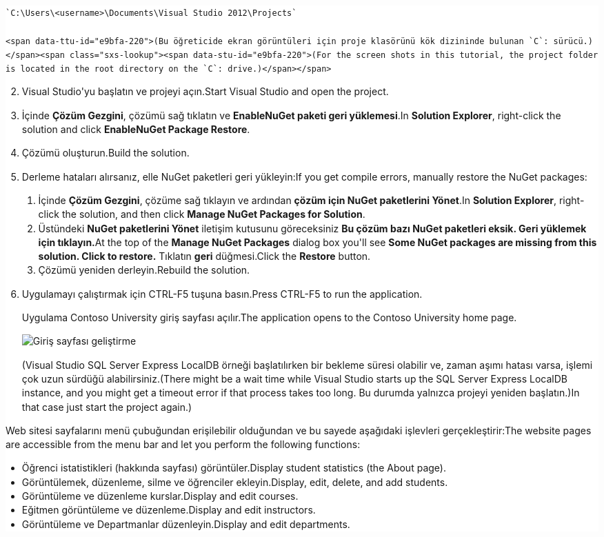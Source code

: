     `C:\Users\<username>\Documents\Visual Studio 2012\Projects`

    <span data-ttu-id="e9bfa-220">(Bu öğreticide ekran görüntüleri için proje klasörünü kök dizininde bulunan `C`: sürücü.)</span><span class="sxs-lookup"><span data-stu-id="e9bfa-220">(For the screen shots in this tutorial, the project folder is located in the root directory on the `C`: drive.)</span></span>
2. <span data-ttu-id="e9bfa-221">Visual Studio'yu başlatın ve projeyi açın.</span><span class="sxs-lookup"><span data-stu-id="e9bfa-221">Start Visual Studio and open the project.</span></span>
3. <span data-ttu-id="e9bfa-222">İçinde **Çözüm Gezgini**, çözümü sağ tıklatın ve **EnableNuGet paketi geri yüklemesi**.</span><span class="sxs-lookup"><span data-stu-id="e9bfa-222">In **Solution Explorer**, right-click the solution and click **EnableNuGet Package Restore**.</span></span>
4. <span data-ttu-id="e9bfa-223">Çözümü oluşturun.</span><span class="sxs-lookup"><span data-stu-id="e9bfa-223">Build the solution.</span></span>
5. <span data-ttu-id="e9bfa-224">Derleme hataları alırsanız, elle NuGet paketleri geri yükleyin:</span><span class="sxs-lookup"><span data-stu-id="e9bfa-224">If you get compile errors, manually restore the NuGet packages:</span></span>

    1. <span data-ttu-id="e9bfa-225">İçinde **Çözüm Gezgini**, çözüme sağ tıklayın ve ardından **çözüm için NuGet paketlerini Yönet**.</span><span class="sxs-lookup"><span data-stu-id="e9bfa-225">In **Solution Explorer**, right-click the solution, and then click **Manage NuGet Packages for Solution**.</span></span>
    2. <span data-ttu-id="e9bfa-226">Üstündeki **NuGet paketlerini Yönet** iletişim kutusunu göreceksiniz **Bu çözüm bazı NuGet paketleri eksik. Geri yüklemek için tıklayın.**</span><span class="sxs-lookup"><span data-stu-id="e9bfa-226">At the top of the **Manage NuGet Packages** dialog box you'll see **Some NuGet packages are missing from this solution. Click to restore.**</span></span> <span data-ttu-id="e9bfa-227">Tıklatın **geri** düğmesi.</span><span class="sxs-lookup"><span data-stu-id="e9bfa-227">Click the **Restore** button.</span></span>
    3. <span data-ttu-id="e9bfa-228">Çözümü yeniden derleyin.</span><span class="sxs-lookup"><span data-stu-id="e9bfa-228">Rebuild the solution.</span></span>
6. <span data-ttu-id="e9bfa-229">Uygulamayı çalıştırmak için CTRL-F5 tuşuna basın.</span><span class="sxs-lookup"><span data-stu-id="e9bfa-229">Press CTRL-F5 to run the application.</span></span>

    <span data-ttu-id="e9bfa-230">Uygulama Contoso University giriş sayfası açılır.</span><span class="sxs-lookup"><span data-stu-id="e9bfa-230">The application opens to the Contoso University home page.</span></span>

    ![Giriş sayfası geliştirme](introduction/_static/image1.png)

    <span data-ttu-id="e9bfa-232">(Visual Studio SQL Server Express LocalDB örneği başlatılırken bir bekleme süresi olabilir ve, zaman aşımı hatası varsa, işlemi çok uzun sürdüğü alabilirsiniz.</span><span class="sxs-lookup"><span data-stu-id="e9bfa-232">(There might be a wait time while Visual Studio starts up the SQL Server Express LocalDB instance, and you might get a timeout error if that process takes too long.</span></span> <span data-ttu-id="e9bfa-233">Bu durumda yalnızca projeyi yeniden başlatın.)</span><span class="sxs-lookup"><span data-stu-id="e9bfa-233">In that case just start the project again.)</span></span>

<span data-ttu-id="e9bfa-234">Web sitesi sayfalarını menü çubuğundan erişilebilir olduğundan ve bu sayede aşağıdaki işlevleri gerçekleştirir:</span><span class="sxs-lookup"><span data-stu-id="e9bfa-234">The website pages are accessible from the menu bar and let you perform the following functions:</span></span>

- <span data-ttu-id="e9bfa-235">Öğrenci istatistikleri (hakkında sayfası) görüntüler.</span><span class="sxs-lookup"><span data-stu-id="e9bfa-235">Display student statistics (the About page).</span></span>
- <span data-ttu-id="e9bfa-236">Görüntülemek, düzenleme, silme ve öğrenciler ekleyin.</span><span class="sxs-lookup"><span data-stu-id="e9bfa-236">Display, edit, delete, and add students.</span></span>
- <span data-ttu-id="e9bfa-237">Görüntüleme ve düzenleme kurslar.</span><span class="sxs-lookup"><span data-stu-id="e9bfa-237">Display and edit courses.</span></span>
- <span data-ttu-id="e9bfa-238">Eğitmen görüntüleme ve düzenleme.</span><span class="sxs-lookup"><span data-stu-id="e9bfa-238">Display and edit instructors.</span></span>
- <span data-ttu-id="e9bfa-239">Görüntüleme ve Departmanlar düzenleyin.</span><span class="sxs-lookup"><span data-stu-id="e9bfa-239">Display and edit departments.</span></span>

